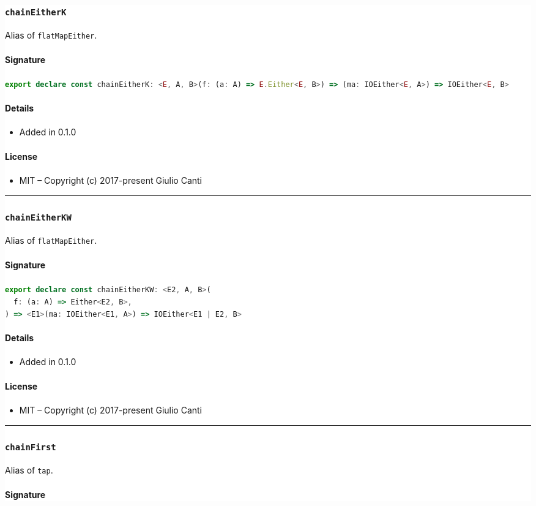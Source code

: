 

### `chainEitherK`

Alias of `flatMapEither`.




#### Signature

```typescript
export declare const chainEitherK: <E, A, B>(f: (a: A) => E.Either<E, B>) => (ma: IOEither<E, A>) => IOEither<E, B>
```

#### Details

* Added in 0.1.0


#### License

* MIT – Copyright (c) 2017-present Giulio Canti

---


### `chainEitherKW`

Alias of `flatMapEither`.




#### Signature

```typescript
export declare const chainEitherKW: <E2, A, B>(
  f: (a: A) => Either<E2, B>,
) => <E1>(ma: IOEither<E1, A>) => IOEither<E1 | E2, B>
```

#### Details

* Added in 0.1.0


#### License

* MIT – Copyright (c) 2017-present Giulio Canti

---


### `chainFirst`

Alias of `tap`.




#### Signature
